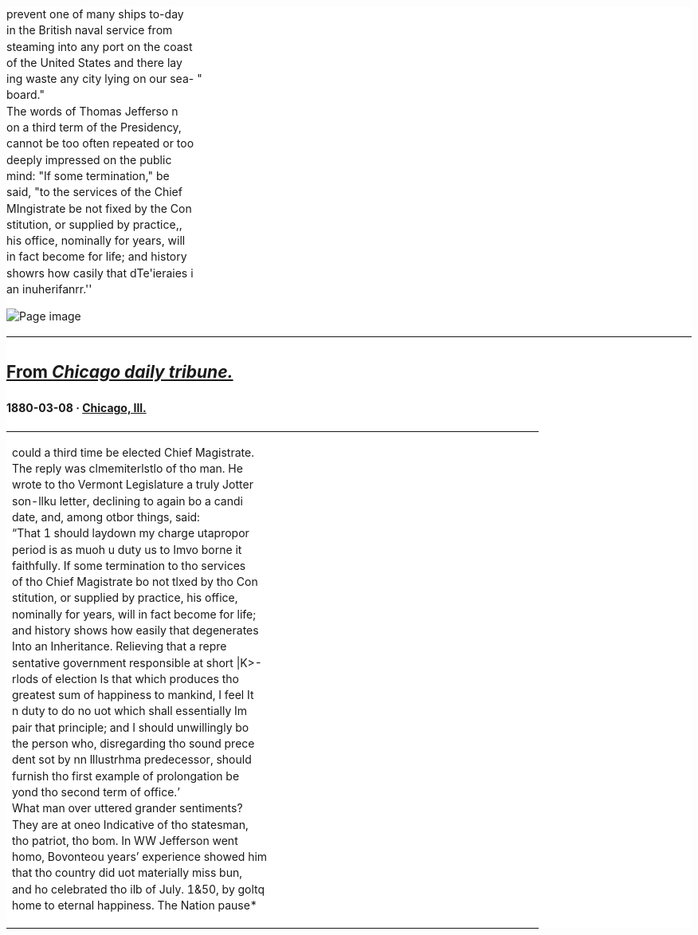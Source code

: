   
prevent one of many ships to-day  
in the British naval service from  
steaming into any port on the coast  
of the United States and there lay­  
ing waste any city lying on our sea- &quot;  
board.&quot;  
The words of Thomas Jefferso n  
on a third term of the Presidency,  
cannot be too often repeated or too  
deeply impressed on the public  
mind: &quot;If some termination,&quot; be  
said, &quot;to the services of the Chief  
MIngistrate be not fixed by the Con­  
stitution, or supplied by practice,,  
his office, nominally for years, will  
in fact become for life; and history  
showrs how casily that dTe&#x27;ieraies i  
an inuherifanrr.&#x27;&#x27;
</td><td style="width: 50%; max-height: 75%; margin: auto; display: block;">
<img alt="Page image" src="https://tile.loc.gov/image-services/iiif/service:ndnp:lu:batch_lu_hayes_ver01:data:sn82015387:00200299097:1880030601:0281/pct:79.1432584269663,77.66233766233766,17.673220973782772,16.996753246753247/!600,600/0/default.jpg"/>
</td>
</tr></table>

---

## [From _Chicago daily tribune._](https://www.loc.gov/resource/sn84031492/1880-03-08/ed-1/?sp=5)

#### 1880-03-08 &middot; [Chicago, Ill.](http://dbpedia.org/resource/Chicago)

<table style="width: 100%;"><tr><td style="width: 50%">

  
could a third time be elected Chief Magistrate.  
The reply was clmemiterlstlo of tho man. He  
wrote to tho Vermont Legislature a truly Jotter­  
son-llku letter, declining to again bo a candi­  
date, and, among otbor things, said:  
“That 1 should laydown my charge utapropor  
period is as muoh u duty us to Imvo borne it  
faithfully. If some termination to tho services  
of tho Chief Magistrate bo not tlxed by tho Con­  
stitution, or supplied by practice, his office,  
nominally for years, will in fact become for life;  
and history shows how easily that degenerates  
Into an Inheritance. Relieving that a repre­  
sentative government responsible at short |K&gt;-  
rlods of election Is that which produces tho  
greatest sum of happiness to mankind, I feel It  
n duty to do no uot which shall essentially Im­  
pair that principle; and I should unwillingly bo  
the person who, disregarding tho sound prece­  
dent sot by nn lllustrhma predecessor, should  
furnish tho first example of prolongation be­  
yond tho second term of office.’  
What man over uttered grander sentiments?  
They are at oneo Indicative of tho statesman,  
tho patriot, tho bom. In WW Jefferson went  
homo, Bovonteou years’ experience showed him  
that tho country did uot materially miss bun,  
and ho celebrated tho ilb of July. 1&amp;50, by goltq  
home to eternal happiness. The Nation pause*  